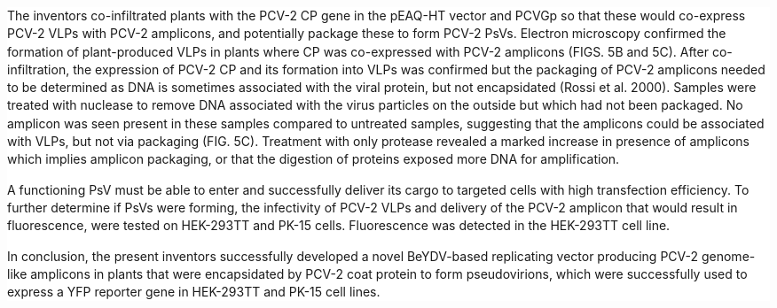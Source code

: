 The inventors co-infiltrated plants with the PCV-2 CP gene in the pEAQ-HT vector and PCVGp so that these would co-express PCV-2 VLPs with PCV-2 amplicons, and potentially package these to form PCV-2 PsVs. Electron microscopy confirmed the formation of plant-produced VLPs in plants where CP was co-expressed with PCV-2 amplicons (FIGS. 5B and 5C). After co-infiltration, the expression of PCV-2 CP and its formation into VLPs was confirmed but the packaging of PCV-2 amplicons needed to be determined as DNA is sometimes associated with the viral protein, but not encapsidated (Rossi et al. 2000). Samples were treated with nuclease to remove DNA associated with the virus particles on the outside but which had not been packaged. No amplicon was seen present in these samples compared to untreated samples, suggesting that the amplicons could be associated with VLPs, but not via packaging (FIG. 5C). Treatment with only protease revealed a marked increase in presence of amplicons which implies amplicon packaging, or that the digestion of proteins exposed more DNA for amplification.

A functioning PsV must be able to enter and successfully deliver its cargo to targeted cells with high transfection efficiency. To further determine if PsVs were forming, the infectivity of PCV-2 VLPs and delivery of the PCV-2 amplicon that would result in fluorescence, were tested on HEK-293TT and PK-15 cells. Fluorescence was detected in the HEK-293TT cell line.

In conclusion, the present inventors successfully developed a novel BeYDV-based replicating vector producing PCV-2 genome-like amplicons in plants that were encapsidated by PCV-2 coat protein to form pseudovirions, which were successfully used to express a YFP reporter gene in HEK-293TT and PK-15 cell lines.

